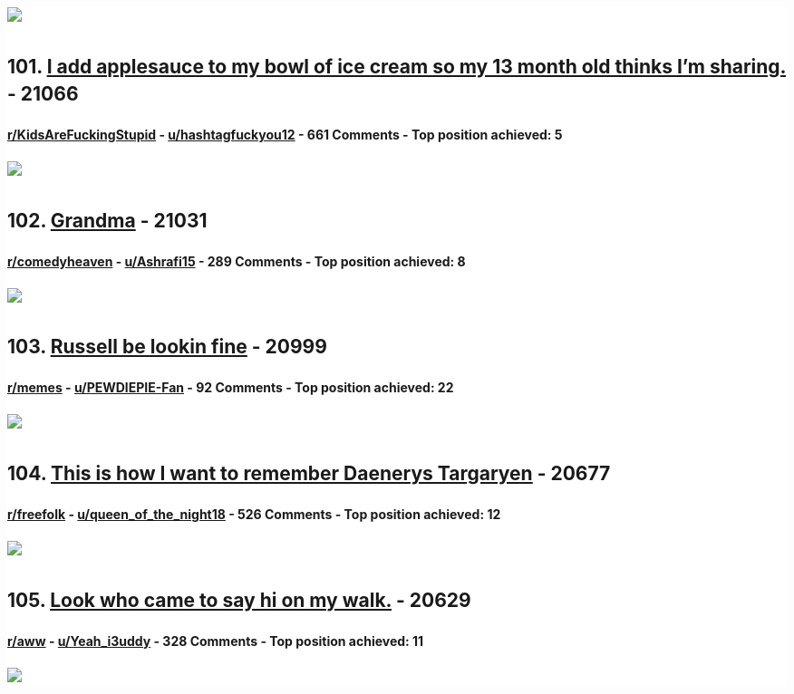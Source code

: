 <a href="https://i.redd.it/0gqmsch8vc131.jpg"><img src="https://a.thumbs.redditmedia.com/MXeI-U-X9A0E5IlqD5cEfXQQN263CEJtK3z7wQ-u978.jpg"></img></a>

## 101. [I add applesauce to my bowl of ice cream so my 13 month old thinks I’m sharing.](http://reddit.com/r/KidsAreFuckingStupid/comments/buo2gi/i_add_applesauce_to_my_bowl_of_ice_cream_so_my_13/) - 21066
#### [r/KidsAreFuckingStupid](http://reddit.com/r/KidsAreFuckingStupid) - [u/hashtagfuckyou12](http://reddit.com/u/hashtagfuckyou12) - 661 Comments - Top position achieved: 5

<a href="https://i.redd.it/108402wck9131.jpg"><img src="https://b.thumbs.redditmedia.com/zkPvj4abMG1z3ZT42BdWiZUNm6RAtnsCNaq8XO7p_Wc.jpg"></img></a>

## 102. [Grandma](http://reddit.com/r/comedyheaven/comments/buygcw/grandma/) - 21031
#### [r/comedyheaven](http://reddit.com/r/comedyheaven) - [u/Ashrafi15](http://reddit.com/u/Ashrafi15) - 289 Comments - Top position achieved: 8

<a href="https://i.imgur.com/UJg4BNV.png"><img src="https://a.thumbs.redditmedia.com/0F8-0hSwc4ocAkp7OC66wrhJGd7afis_GrXxR52R614.jpg"></img></a>

## 103. [Russell be lookin fine](http://reddit.com/r/memes/comments/buy6q3/russell_be_lookin_fine/) - 20999
#### [r/memes](http://reddit.com/r/memes) - [u/PEWDlEPIE-Fan](http://reddit.com/u/PEWDlEPIE-Fan) - 92 Comments - Top position achieved: 22

<a href="https://i.redd.it/36n0eg4qse131.jpg"><img src="https://b.thumbs.redditmedia.com/w1L3OXNFa9t0ZPGTySlfAFMGGdtgC_s-L3rxJyKrPPw.jpg"></img></a>

## 104. [This is how I want to remember Daenerys Targaryen](http://reddit.com/r/freefolk/comments/buwk2r/this_is_how_i_want_to_remember_daenerys_targaryen/) - 20677
#### [r/freefolk](http://reddit.com/r/freefolk) - [u/queen_of_the_night18](http://reddit.com/u/queen_of_the_night18) - 526 Comments - Top position achieved: 12

<a href="https://i.redd.it/xxkud06a4e131.png"><img src="https://b.thumbs.redditmedia.com/wN5UNUmBof-x0MpXgb9HRi6bigLbtEzWa_9mnwKuoFI.jpg"></img></a>

## 105. [Look who came to say hi on my walk.](http://reddit.com/r/aww/comments/bumuu7/look_who_came_to_say_hi_on_my_walk/) - 20629
#### [r/aww](http://reddit.com/r/aww) - [u/Yeah_i3uddy](http://reddit.com/u/Yeah_i3uddy) - 328 Comments - Top position achieved: 11

<a href="https://v.redd.it/8rwkwhnly8131"><img src="https://b.thumbs.redditmedia.com/pBf05p_hCdrU5TxH2XmlNZm8ASd8t2AM0zwtu8h3aAE.jpg"></img></a>
